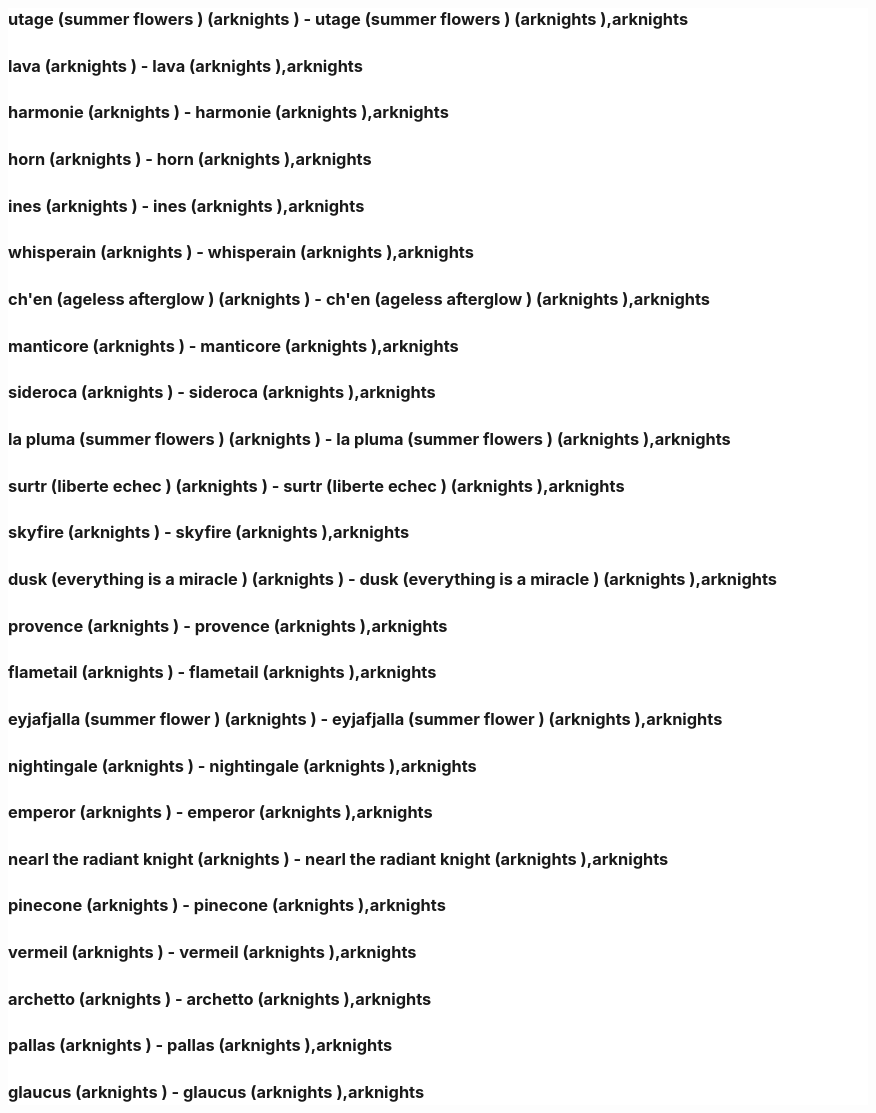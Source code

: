 ### utage  \(summer flowers \)  \(arknights \) - utage  \(summer flowers \)  \(arknights \),arknights
### lava  \(arknights \) - lava  \(arknights \),arknights
### harmonie  \(arknights \) - harmonie  \(arknights \),arknights
### horn  \(arknights \) - horn  \(arknights \),arknights
### ines  \(arknights \) - ines  \(arknights \),arknights
### whisperain  \(arknights \) - whisperain  \(arknights \),arknights
### ch'en  \(ageless afterglow \)  \(arknights \) - ch'en  \(ageless afterglow \)  \(arknights \),arknights
### manticore  \(arknights \) - manticore  \(arknights \),arknights
### sideroca  \(arknights \) - sideroca  \(arknights \),arknights
### la pluma  \(summer flowers \)  \(arknights \) - la pluma  \(summer flowers \)  \(arknights \),arknights
### surtr  \(liberte echec \)  \(arknights \) - surtr  \(liberte echec \)  \(arknights \),arknights
### skyfire  \(arknights \) - skyfire  \(arknights \),arknights
### dusk  \(everything is a miracle \)  \(arknights \) - dusk  \(everything is a miracle \)  \(arknights \),arknights
### provence  \(arknights \) - provence  \(arknights \),arknights
### flametail  \(arknights \) - flametail  \(arknights \),arknights
### eyjafjalla  \(summer flower \)  \(arknights \) - eyjafjalla  \(summer flower \)  \(arknights \),arknights
### nightingale  \(arknights \) - nightingale  \(arknights \),arknights
### emperor  \(arknights \) - emperor  \(arknights \),arknights
### nearl the radiant knight  \(arknights \) - nearl the radiant knight  \(arknights \),arknights
### pinecone  \(arknights \) - pinecone  \(arknights \),arknights
### vermeil  \(arknights \) - vermeil  \(arknights \),arknights
### archetto  \(arknights \) - archetto  \(arknights \),arknights
### pallas  \(arknights \) - pallas  \(arknights \),arknights
### glaucus  \(arknights \) - glaucus  \(arknights \),arknights